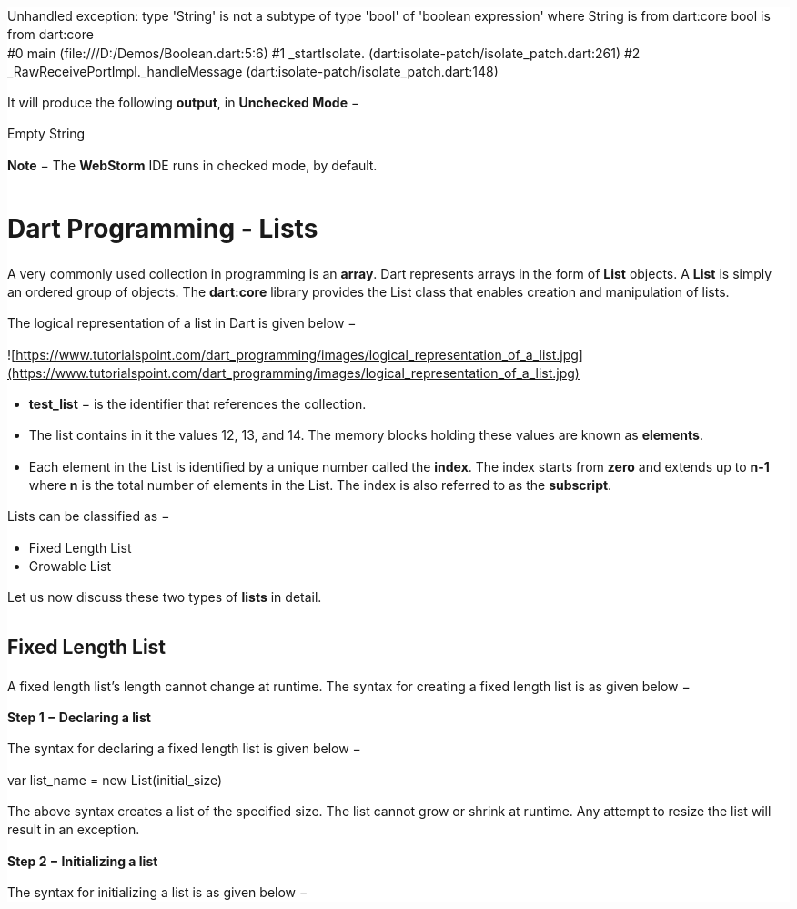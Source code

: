Unhandled exception: 
type 'String' is not a subtype of type 'bool' of 'boolean expression' where 
   String is from dart:core 
   bool is from dart:core  
#0 main (file:///D:/Demos/Boolean.dart:5:6) 
#1 \_startIsolate.<anonymous closure> (dart:isolate-patch/isolate\_patch.dart:261) 
#2 \_RawReceivePortImpl.\_handleMessage (dart:isolate-patch/isolate\_patch.dart:148)

It will produce the following **output**, in **Unchecked Mode** −

Empty String

**Note** − The **WebStorm** IDE runs in checked mode, by default.

# Dart Programming - Lists

A very commonly used collection in programming is an **array**. Dart represents arrays in the form of **List** objects. A **List** is simply an ordered group of objects. The **dart:core** library provides the List class that enables creation and manipulation of lists.

The logical representation of a list in Dart is given below −

![https://www.tutorialspoint.com/dart_programming/images/logical_representation_of_a_list.jpg](https://www.tutorialspoint.com/dart_programming/images/logical_representation_of_a_list.jpg)
- **test\_list** − is the identifier that references the collection.
    
- The list contains in it the values 12, 13, and 14. The memory blocks holding these values are known as **elements**.
    
- Each element in the List is identified by a unique number called the **index**. The index starts from **zero** and extends up to **n-1** where **n** is the total number of elements in the List. The index is also referred to as the **subscript**.
    

Lists can be classified as −

- Fixed Length List
- Growable List

Let us now discuss these two types of **lists** in detail.

## Fixed Length List

A fixed length list’s length cannot change at runtime. The syntax for creating a fixed length list is as given below −

**Step 1 − Declaring a list**

The syntax for declaring a fixed length list is given below −

var list\_name = new List(initial\_size)

The above syntax creates a list of the specified size. The list cannot grow or shrink at runtime. Any attempt to resize the list will result in an exception.

**Step 2 − Initializing a list**

The syntax for initializing a list is as given below −

